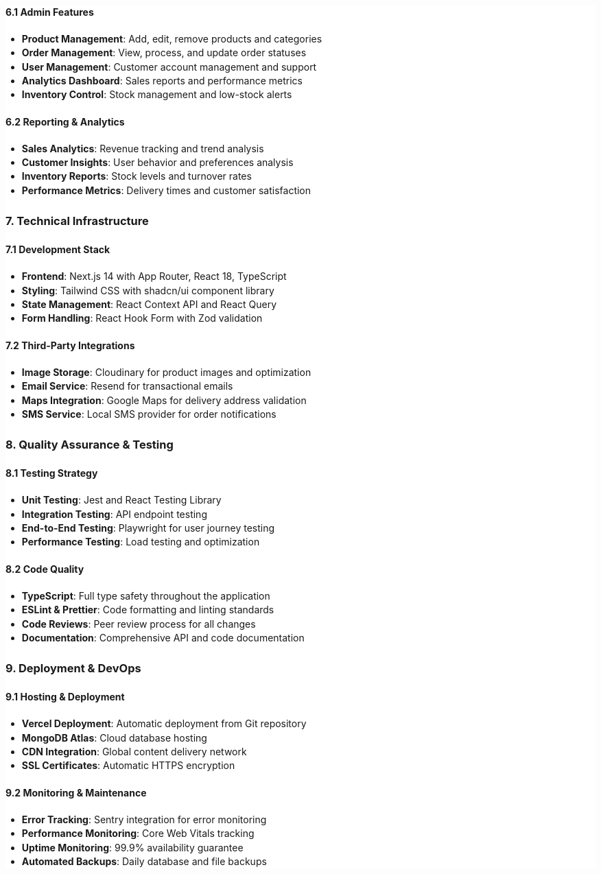 #### 6.1 Admin Features
- **Product Management**: Add, edit, remove products and categories
- **Order Management**: View, process, and update order statuses
- **User Management**: Customer account management and support
- **Analytics Dashboard**: Sales reports and performance metrics
- **Inventory Control**: Stock management and low-stock alerts

#### 6.2 Reporting & Analytics
- **Sales Analytics**: Revenue tracking and trend analysis
- **Customer Insights**: User behavior and preferences analysis
- **Inventory Reports**: Stock levels and turnover rates
- **Performance Metrics**: Delivery times and customer satisfaction

### 7. Technical Infrastructure

#### 7.1 Development Stack
- **Frontend**: Next.js 14 with App Router, React 18, TypeScript
- **Styling**: Tailwind CSS with shadcn/ui component library
- **State Management**: React Context API and React Query
- **Form Handling**: React Hook Form with Zod validation

#### 7.2 Third-Party Integrations
- **Image Storage**: Cloudinary for product images and optimization
- **Email Service**: Resend for transactional emails
- **Maps Integration**: Google Maps for delivery address validation
- **SMS Service**: Local SMS provider for order notifications

### 8. Quality Assurance & Testing

#### 8.1 Testing Strategy
- **Unit Testing**: Jest and React Testing Library
- **Integration Testing**: API endpoint testing
- **End-to-End Testing**: Playwright for user journey testing
- **Performance Testing**: Load testing and optimization

#### 8.2 Code Quality
- **TypeScript**: Full type safety throughout the application
- **ESLint & Prettier**: Code formatting and linting standards
- **Code Reviews**: Peer review process for all changes
- **Documentation**: Comprehensive API and code documentation

### 9. Deployment & DevOps

#### 9.1 Hosting & Deployment
- **Vercel Deployment**: Automatic deployment from Git repository
- **MongoDB Atlas**: Cloud database hosting
- **CDN Integration**: Global content delivery network
- **SSL Certificates**: Automatic HTTPS encryption

#### 9.2 Monitoring & Maintenance
- **Error Tracking**: Sentry integration for error monitoring
- **Performance Monitoring**: Core Web Vitals tracking
- **Uptime Monitoring**: 99.9% availability guarantee
- **Automated Backups**: Daily database and file backups
